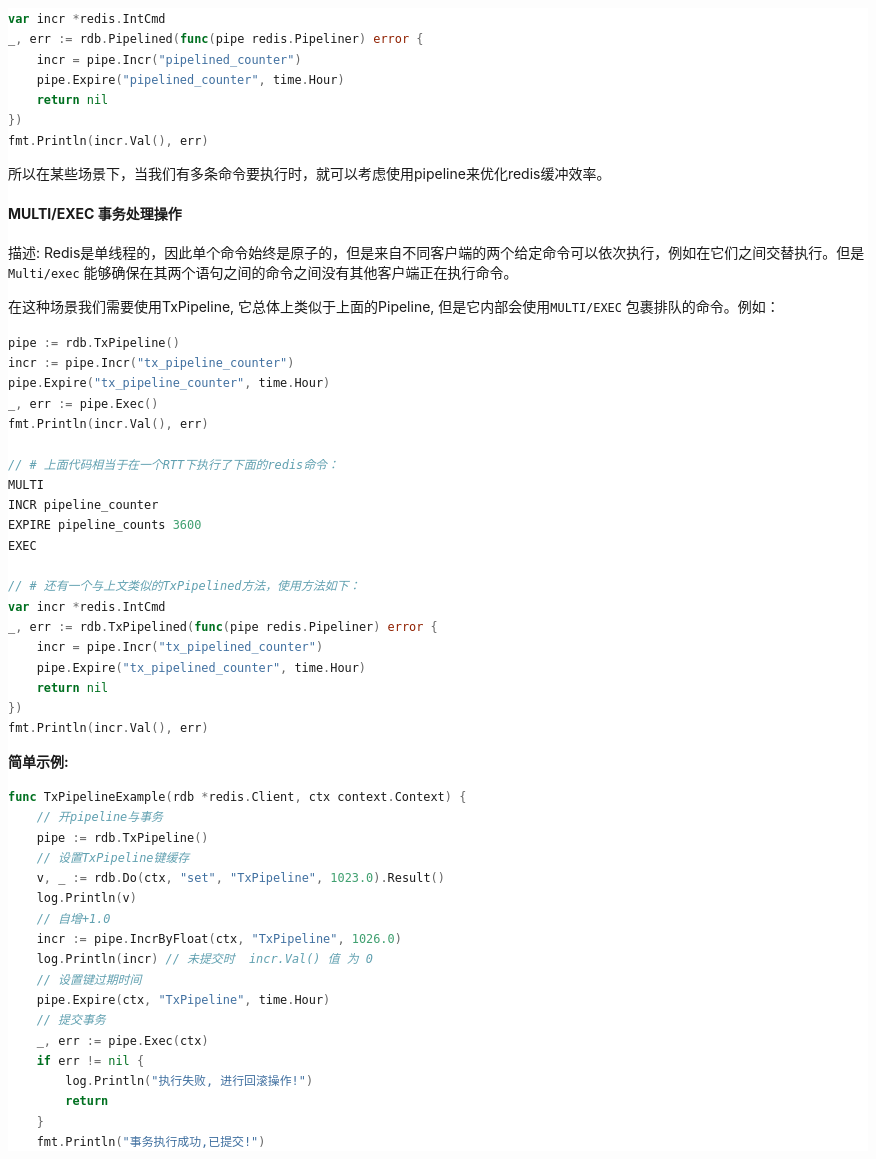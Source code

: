 

```go
var incr *redis.IntCmd
_, err := rdb.Pipelined(func(pipe redis.Pipeliner) error {
	incr = pipe.Incr("pipelined_counter")
	pipe.Expire("pipelined_counter", time.Hour)
	return nil
})
fmt.Println(incr.Val(), err)
```

所以在某些场景下，当我们有多条命令要执行时，就可以考虑使用pipeline来优化redis缓冲效率。

#### MULTI/EXEC 事务处理操作

描述: Redis是单线程的，因此单个命令始终是原子的，但是来自不同客户端的两个给定命令可以依次执行，例如在它们之间交替执行。但是`Multi/exec`
能够确保在其两个语句之间的命令之间没有其他客户端正在执行命令。

在这种场景我们需要使用TxPipeline, 它总体上类似于上面的Pipeline, 但是它内部会使用`MULTI/EXEC`
包裹排队的命令。例如：



```go
pipe := rdb.TxPipeline()
incr := pipe.Incr("tx_pipeline_counter")
pipe.Expire("tx_pipeline_counter", time.Hour)
_, err := pipe.Exec()
fmt.Println(incr.Val(), err)

// # 上面代码相当于在一个RTT下执行了下面的redis命令：
MULTI
INCR pipeline_counter
EXPIRE pipeline_counts 3600
EXEC

// # 还有一个与上文类似的TxPipelined方法，使用方法如下：
var incr *redis.IntCmd
_, err := rdb.TxPipelined(func(pipe redis.Pipeliner) error {
	incr = pipe.Incr("tx_pipelined_counter")
	pipe.Expire("tx_pipelined_counter", time.Hour)
	return nil
})
fmt.Println(incr.Val(), err)
```

**简单示例:**



```go
func TxPipelineExample(rdb *redis.Client, ctx context.Context) {
	// 开pipeline与事务
	pipe := rdb.TxPipeline()
	// 设置TxPipeline键缓存
	v, _ := rdb.Do(ctx, "set", "TxPipeline", 1023.0).Result()
	log.Println(v)
	// 自增+1.0
	incr := pipe.IncrByFloat(ctx, "TxPipeline", 1026.0)
	log.Println(incr) // 未提交时  incr.Val() 值 为 0
	// 设置键过期时间
	pipe.Expire(ctx, "TxPipeline", time.Hour)
	// 提交事务
	_, err := pipe.Exec(ctx)
	if err != nil {
		log.Println("执行失败, 进行回滚操作!")
		return
	}
	fmt.Println("事务执行成功,已提交!")
```